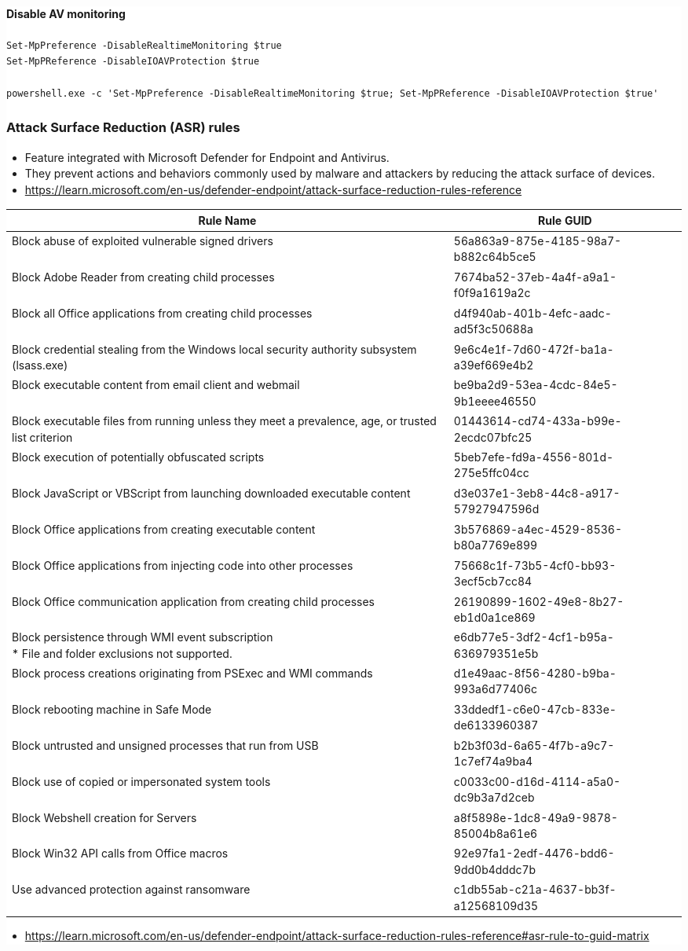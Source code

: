 #### Disable AV monitoring
```
Set-MpPreference -DisableRealtimeMonitoring $true
Set-MpPReference -DisableIOAVProtection $true

powershell.exe -c 'Set-MpPreference -DisableRealtimeMonitoring $true; Set-MpPReference -DisableIOAVProtection $true'
```

### Attack Surface Reduction (ASR) rules
- Feature integrated with Microsoft Defender for Endpoint and Antivirus.
- They prevent actions and behaviors commonly used by malware and attackers by reducing the attack surface of devices.
- https://learn.microsoft.com/en-us/defender-endpoint/attack-surface-reduction-rules-reference

| Rule Name                                                                                         | Rule GUID                            |
| ------------------------------------------------------------------------------------------------- | ------------------------------------ |
| Block abuse of exploited vulnerable signed drivers                                                | 56a863a9-875e-4185-98a7-b882c64b5ce5 |
| Block Adobe Reader from creating child processes                                                  | 7674ba52-37eb-4a4f-a9a1-f0f9a1619a2c |
| Block all Office applications from creating child processes                                       | d4f940ab-401b-4efc-aadc-ad5f3c50688a |
| Block credential stealing from the Windows local security authority subsystem (lsass.exe)         | 9e6c4e1f-7d60-472f-ba1a-a39ef669e4b2 |
| Block executable content from email client and webmail                                            | be9ba2d9-53ea-4cdc-84e5-9b1eeee46550 |
| Block executable files from running unless they meet a prevalence, age, or trusted list criterion | 01443614-cd74-433a-b99e-2ecdc07bfc25 |
| Block execution of potentially obfuscated scripts                                                 | 5beb7efe-fd9a-4556-801d-275e5ffc04cc |
| Block JavaScript or VBScript from launching downloaded executable content                         | d3e037e1-3eb8-44c8-a917-57927947596d |
| Block Office applications from creating executable content                                        | 3b576869-a4ec-4529-8536-b80a7769e899 |
| Block Office applications from injecting code into other processes                                | 75668c1f-73b5-4cf0-bb93-3ecf5cb7cc84 |
| Block Office communication application from creating child processes                              | 26190899-1602-49e8-8b27-eb1d0a1ce869 |
| Block persistence through WMI event subscription  <br>* File and folder exclusions not supported. | e6db77e5-3df2-4cf1-b95a-636979351e5b |
| Block process creations originating from PSExec and WMI commands                                  | d1e49aac-8f56-4280-b9ba-993a6d77406c |
| Block rebooting machine in Safe Mode                                                              | 33ddedf1-c6e0-47cb-833e-de6133960387 |
| Block untrusted and unsigned processes that run from USB                                          | b2b3f03d-6a65-4f7b-a9c7-1c7ef74a9ba4 |
| Block use of copied or impersonated system tools                                                  | c0033c00-d16d-4114-a5a0-dc9b3a7d2ceb |
| Block Webshell creation for Servers                                                               | a8f5898e-1dc8-49a9-9878-85004b8a61e6 |
| Block Win32 API calls from Office macros                                                          | 92e97fa1-2edf-4476-bdd6-9dd0b4dddc7b |
| Use advanced protection against ransomware                                                        | c1db55ab-c21a-4637-bb3f-a12568109d35 |
- https://learn.microsoft.com/en-us/defender-endpoint/attack-surface-reduction-rules-reference#asr-rule-to-guid-matrix
